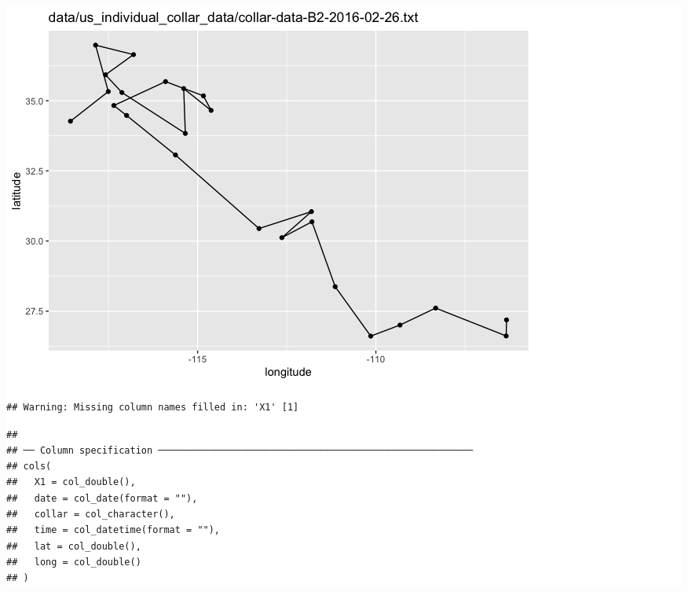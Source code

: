 ![](lab14_hw_files/figure-html/unnamed-chunk-6-2.png)

```
## Warning: Missing column names filled in: 'X1' [1]
```

```
## 
## ── Column specification ────────────────────────────────────────────────────────
## cols(
##   X1 = col_double(),
##   date = col_date(format = ""),
##   collar = col_character(),
##   time = col_datetime(format = ""),
##   lat = col_double(),
##   long = col_double()
## )
```
